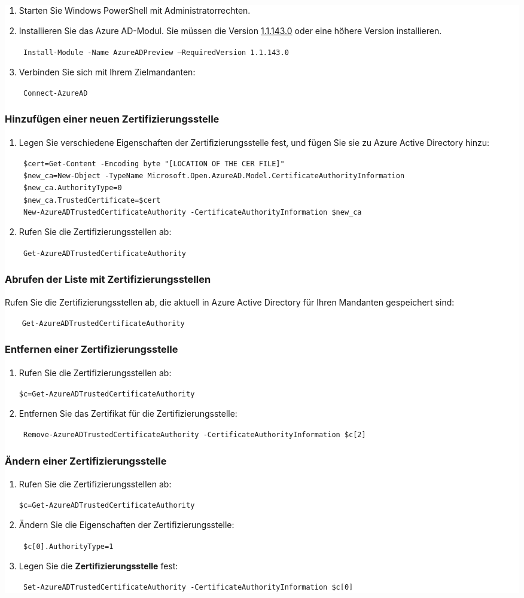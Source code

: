 1. Starten Sie Windows PowerShell mit Administratorrechten.

2. Installieren Sie das Azure AD-Modul. Sie müssen die Version [1\.1.143.0](http://www.powershellgallery.com/packages/AzureADPreview/1.1.143.0) oder eine höhere Version installieren.

        Install-Module -Name AzureADPreview –RequiredVersion 1.1.143.0 

3. Verbinden Sie sich mit Ihrem Zielmandanten:

        Connect-AzureAD 

### Hinzufügen einer neuen Zertifizierungsstelle

1. Legen Sie verschiedene Eigenschaften der Zertifizierungsstelle fest, und fügen Sie sie zu Azure Active Directory hinzu:

        $cert=Get-Content -Encoding byte "[LOCATION OF THE CER FILE]" 
        $new_ca=New-Object -TypeName Microsoft.Open.AzureAD.Model.CertificateAuthorityInformation 
        $new_ca.AuthorityType=0 
        $new_ca.TrustedCertificate=$cert 
        New-AzureADTrustedCertificateAuthority -CertificateAuthorityInformation $new_ca 

5. Rufen Sie die Zertifizierungsstellen ab:

        Get-AzureADTrustedCertificateAuthority 


### Abrufen der Liste mit Zertifizierungsstellen

Rufen Sie die Zertifizierungsstellen ab, die aktuell in Azure Active Directory für Ihren Mandanten gespeichert sind:

        Get-AzureADTrustedCertificateAuthority 


### Entfernen einer Zertifizierungsstelle

1.	Rufen Sie die Zertifizierungsstellen ab:

		$c=Get-AzureADTrustedCertificateAuthority 


2. Entfernen Sie das Zertifikat für die Zertifizierungsstelle:

		Remove-AzureADTrustedCertificateAuthority -CertificateAuthorityInformation $c[2] 


### Ändern einer Zertifizierungsstelle 

1.	Rufen Sie die Zertifizierungsstellen ab:

		$c=Get-AzureADTrustedCertificateAuthority 


2. Ändern Sie die Eigenschaften der Zertifizierungsstelle:

		$c[0].AuthorityType=1 

3. Legen Sie die **Zertifizierungsstelle** fest:

		Set-AzureADTrustedCertificateAuthority -CertificateAuthorityInformation $c[0] 


[1]: ./media/active-directory-certificate-based-authentication-ios/ic195031.png